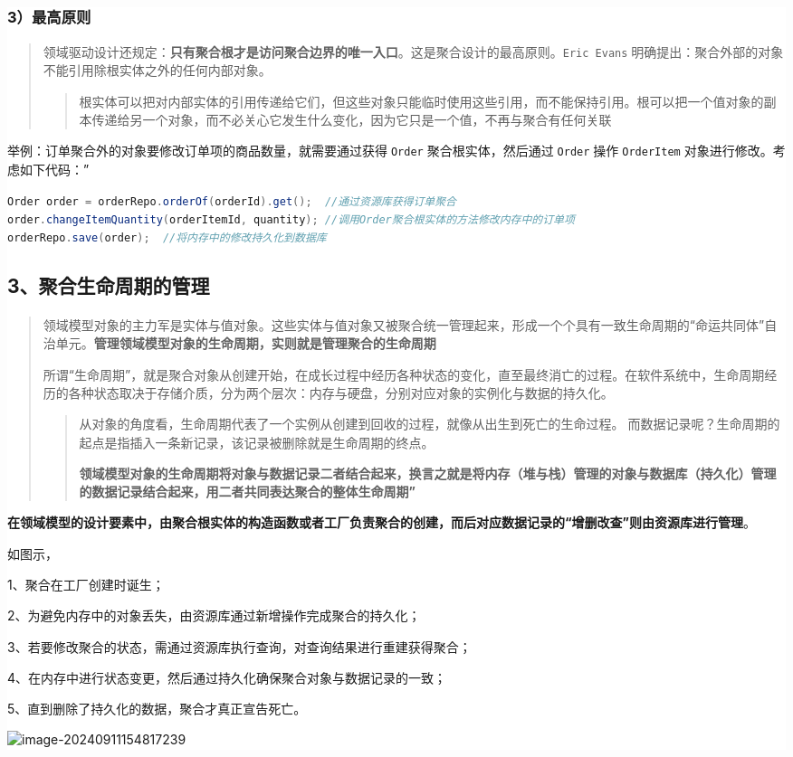 

### 3）最高原则

> 领域驱动设计还规定：**只有聚合根才是访问聚合边界的唯一入口**。这是聚合设计的最高原则。`Eric Evans` 明确提出：聚合外部的对象不能引用除根实体之外的任何内部对象。    
>
> > 根实体可以把对内部实体的引用传递给它们，但这些对象只能临时使用这些引用，而不能保持引用。根可以把一个值对象的副本传递给另一个对象，而不必关心它发生什么变化，因为它只是一个值，不再与聚合有任何关联
> >



举例：订单聚合外的对象要修改订单项的商品数量，就需要通过获得 `Order` 聚合根实体，然后通过 `Order` 操作 `OrderItem` 对象进行修改。考虑如下代码：”

```java
Order order = orderRepo.orderOf(orderId).get();  //通过资源库获得订单聚合
order.changeItemQuantity(orderItemId, quantity); //调用Order聚合根实体的方法修改内存中的订单项
orderRepo.save(order);  //将内存中的修改持久化到数据库

```





## 3、聚合生命周期的管理

> 领域模型对象的主力军是实体与值对象。这些实体与值对象又被聚合统一管理起来，形成一个个具有一致生命周期的“命运共同体”自治单元。**管理领域模型对象的生命周期，实则就是管理聚合的生命周期**    
>
> 所谓“生命周期”，就是聚合对象从创建开始，在成长过程中经历各种状态的变化，直至最终消亡的过程。在软件系统中，生命周期经历的各种状态取决于存储介质，分为两个层次：内存与硬盘，分别对应对象的实例化与数据的持久化。    
>
> > 从对象的角度看，生命周期代表了一个实例从创建到回收的过程，就像从出生到死亡的生命过程。 而数据记录呢？生命周期的起点是指插入一条新记录，该记录被删除就是生命周期的终点。      
> >
> > **领域模型对象的生命周期将对象与数据记录二者结合起来，换言之就是将内存（堆与栈）管理的对象与数据库（持久化）管理的数据记录结合起来，用二者共同表达聚合的整体生命周期”**



**在领域模型的设计要素中，由聚合根实体的构造函数或者工厂负责聚合的创建，而后对应数据记录的“增删改查”则由资源库进行管理**。    

如图示，   

1、聚合在工厂创建时诞生；    

2、为避免内存中的对象丢失，由资源库通过新增操作完成聚合的持久化；     

3、若要修改聚合的状态，需通过资源库执行查询，对查询结果进行重建获得聚合；      

4、在内存中进行状态变更，然后通过持久化确保聚合对象与数据记录的一致；     

5、直到删除了持久化的数据，聚合才真正宣告死亡。







![image-20240911154817239](/Users/healerjean/Desktop/HealerJean/HCode/HealerJean.github.io/blogImages/image-20240911154817239.png)




